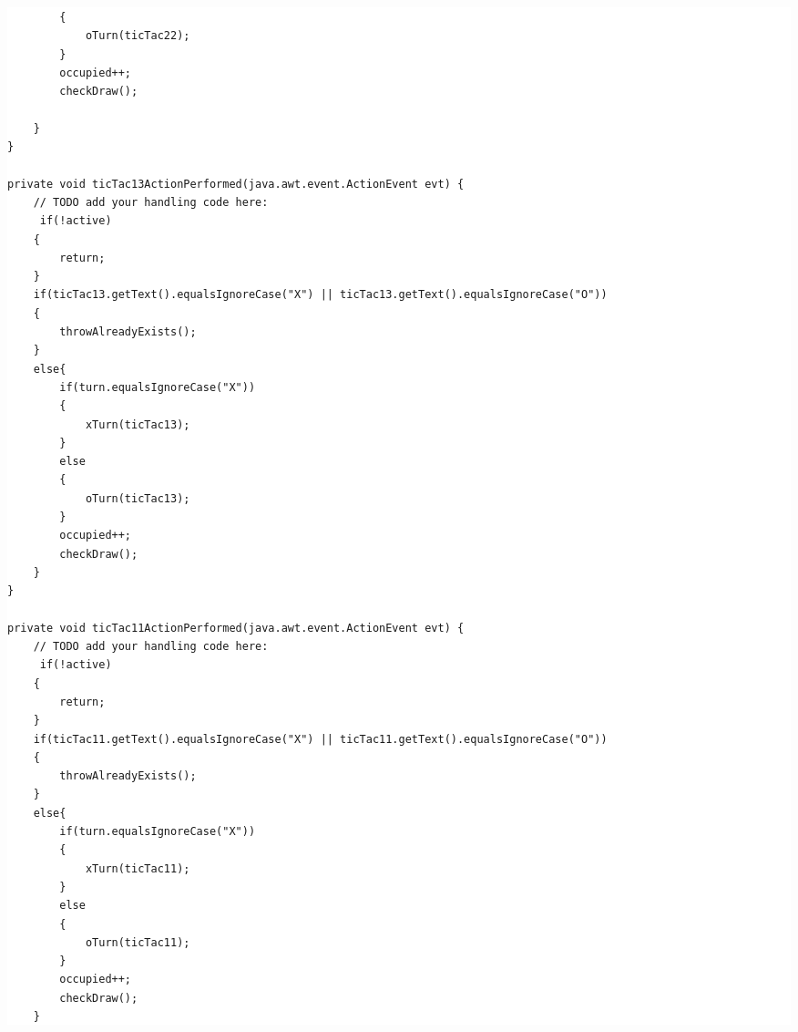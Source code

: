             {
                oTurn(ticTac22);
            }
            occupied++;
            checkDraw();
            
        }
    }                                        

    private void ticTac13ActionPerformed(java.awt.event.ActionEvent evt) {                                         
        // TODO add your handling code here:
         if(!active)
        {
            return;
        }
        if(ticTac13.getText().equalsIgnoreCase("X") || ticTac13.getText().equalsIgnoreCase("O"))
        {
            throwAlreadyExists();
        }
        else{
            if(turn.equalsIgnoreCase("X"))
            {
                xTurn(ticTac13);
            }
            else
            {
                oTurn(ticTac13);
            }
            occupied++;
            checkDraw();
        }
    }                                        

    private void ticTac11ActionPerformed(java.awt.event.ActionEvent evt) {                                         
        // TODO add your handling code here:
         if(!active)
        {
            return;
        }
        if(ticTac11.getText().equalsIgnoreCase("X") || ticTac11.getText().equalsIgnoreCase("O"))
        {
            throwAlreadyExists();
        }
        else{
            if(turn.equalsIgnoreCase("X"))
            {
                xTurn(ticTac11);
            }
            else
            {
                oTurn(ticTac11);
            }
            occupied++;
            checkDraw();
        }
        